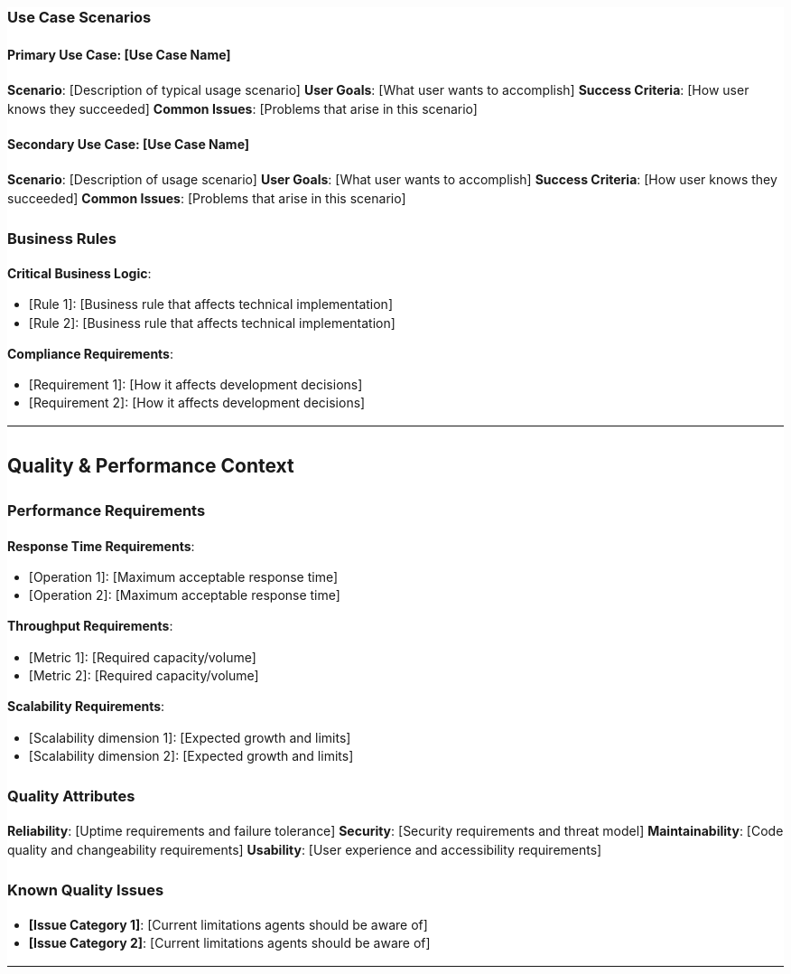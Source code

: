 ### Use Case Scenarios
#### Primary Use Case: [Use Case Name]
**Scenario**: [Description of typical usage scenario]
**User Goals**: [What user wants to accomplish]
**Success Criteria**: [How user knows they succeeded]
**Common Issues**: [Problems that arise in this scenario]

#### Secondary Use Case: [Use Case Name]
**Scenario**: [Description of usage scenario]
**User Goals**: [What user wants to accomplish]
**Success Criteria**: [How user knows they succeeded]
**Common Issues**: [Problems that arise in this scenario]

### Business Rules
**Critical Business Logic**:
- [Rule 1]: [Business rule that affects technical implementation]
- [Rule 2]: [Business rule that affects technical implementation]

**Compliance Requirements**:
- [Requirement 1]: [How it affects development decisions]
- [Requirement 2]: [How it affects development decisions]

---

## Quality & Performance Context

### Performance Requirements
**Response Time Requirements**:
- [Operation 1]: [Maximum acceptable response time]
- [Operation 2]: [Maximum acceptable response time]

**Throughput Requirements**:
- [Metric 1]: [Required capacity/volume]
- [Metric 2]: [Required capacity/volume]

**Scalability Requirements**:
- [Scalability dimension 1]: [Expected growth and limits]
- [Scalability dimension 2]: [Expected growth and limits]

### Quality Attributes
**Reliability**: [Uptime requirements and failure tolerance]
**Security**: [Security requirements and threat model]
**Maintainability**: [Code quality and changeability requirements]
**Usability**: [User experience and accessibility requirements]

### Known Quality Issues
- **[Issue Category 1]**: [Current limitations agents should be aware of]
- **[Issue Category 2]**: [Current limitations agents should be aware of]

---
